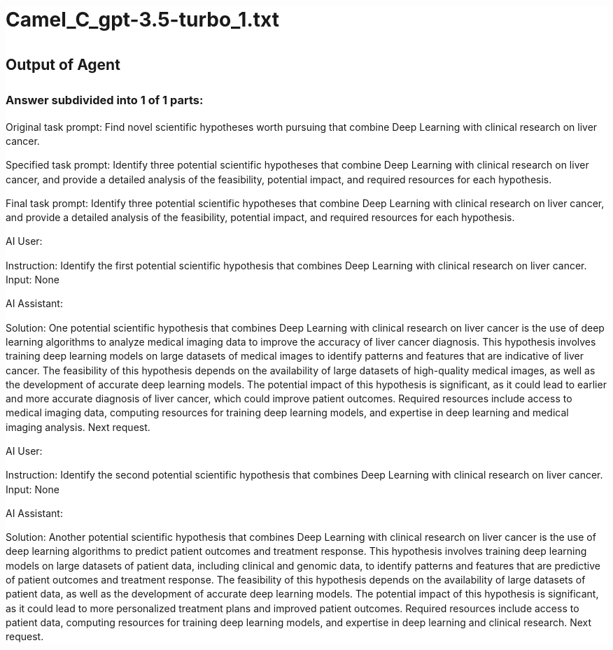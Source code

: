 # Camel_C_gpt-3.5-turbo_1.txt
## Output of Agent
### Answer subdivided into 1 of 1 parts:
Original task prompt:
Find novel scientific hypotheses worth pursuing that combine Deep Learning with clinical research on liver cancer.

Specified task prompt:
Identify three potential scientific hypotheses that combine Deep Learning with clinical research on liver cancer, and provide a detailed analysis of the feasibility, potential impact, and required resources for each hypothesis.

Final task prompt:
Identify three potential scientific hypotheses that combine Deep Learning with clinical research on liver cancer, and provide a detailed analysis of the feasibility, potential impact, and required resources for each hypothesis.

AI User:

Instruction: Identify the first potential scientific hypothesis that combines Deep Learning with clinical research on liver cancer.
Input: None

AI Assistant:

Solution: One potential scientific hypothesis that combines Deep Learning with clinical research on liver cancer is the use of deep learning algorithms to analyze medical imaging data to improve the accuracy of liver cancer diagnosis. This hypothesis involves training deep learning models on large datasets of medical images to identify patterns and features that are indicative of liver cancer. The feasibility of this hypothesis depends on the availability of large datasets of high-quality medical images, as well as the development of accurate deep learning models. The potential impact of this hypothesis is significant, as it could lead to earlier and more accurate diagnosis of liver cancer, which could improve patient outcomes. Required resources include access to medical imaging data, computing resources for training deep learning models, and expertise in deep learning and medical imaging analysis. 
Next request.

AI User:

Instruction: Identify the second potential scientific hypothesis that combines Deep Learning with clinical research on liver cancer.
Input: None

AI Assistant:

Solution: Another potential scientific hypothesis that combines Deep Learning with clinical research on liver cancer is the use of deep learning algorithms to predict patient outcomes and treatment response. This hypothesis involves training deep learning models on large datasets of patient data, including clinical and genomic data, to identify patterns and features that are predictive of patient outcomes and treatment response. The feasibility of this hypothesis depends on the availability of large datasets of patient data, as well as the development of accurate deep learning models. The potential impact of this hypothesis is significant, as it could lead to more personalized treatment plans and improved patient outcomes. Required resources include access to patient data, computing resources for training deep learning models, and expertise in deep learning and clinical research. 
Next request.
